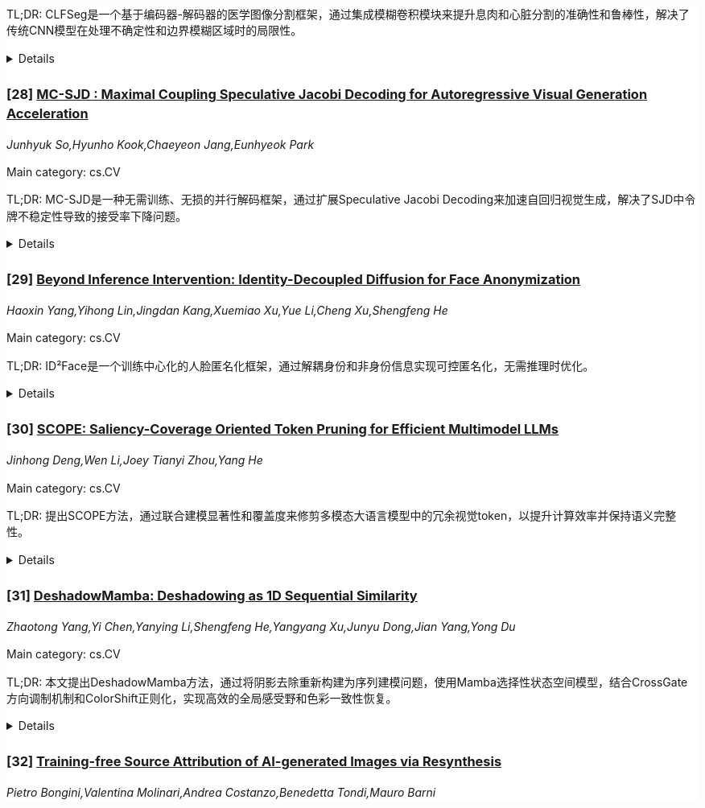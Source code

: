 TL;DR: CLFSeg是一个基于编码器-解码器的医学图像分割框架，通过集成模糊卷积模块来提升息肉和心脏分割的准确性和鲁棒性，解决了传统CNN模型在处理不确定性和边界模糊区域时的局限性。


<details><summary>Details</summary></details>


### [28] [MC-SJD : Maximal Coupling Speculative Jacobi Decoding for Autoregressive Visual Generation Acceleration](https://arxiv.org/abs/2510.24211)
*Junhyuk So,Hyunho Kook,Chaeyeon Jang,Eunhyeok Park*

Main category: cs.CV

TL;DR: MC-SJD是一种无需训练、无损的并行解码框架，通过扩展Speculative Jacobi Decoding来加速自回归视觉生成，解决了SJD中令牌不稳定性导致的接受率下降问题。


<details><summary>Details</summary></details>


### [29] [Beyond Inference Intervention: Identity-Decoupled Diffusion for Face Anonymization](https://arxiv.org/abs/2510.24213)
*Haoxin Yang,Yihong Lin,Jingdan Kang,Xuemiao Xu,Yue Li,Cheng Xu,Shengfeng He*

Main category: cs.CV

TL;DR: ID²Face是一个训练中心化的人脸匿名化框架，通过解耦身份和非身份信息实现可控匿名化，无需推理时优化。


<details><summary>Details</summary></details>


### [30] [SCOPE: Saliency-Coverage Oriented Token Pruning for Efficient Multimodel LLMs](https://arxiv.org/abs/2510.24214)
*Jinhong Deng,Wen Li,Joey Tianyi Zhou,Yang He*

Main category: cs.CV

TL;DR: 提出SCOPE方法，通过联合建模显著性和覆盖度来修剪多模态大语言模型中的冗余视觉token，以提升计算效率并保持语义完整性。


<details><summary>Details</summary></details>


### [31] [DeshadowMamba: Deshadowing as 1D Sequential Similarity](https://arxiv.org/abs/2510.24260)
*Zhaotong Yang,Yi Chen,Yanying Li,Shengfeng He,Yangyang Xu,Junyu Dong,Jian Yang,Yong Du*

Main category: cs.CV

TL;DR: 本文提出DeshadowMamba方法，通过将阴影去除重新构建为序列建模问题，使用Mamba选择性状态空间模型，结合CrossGate方向调制机制和ColorShift正则化，实现高效的全局感受野和色彩一致性恢复。


<details><summary>Details</summary></details>


### [32] [Training-free Source Attribution of AI-generated Images via Resynthesis](https://arxiv.org/abs/2510.24278)
*Pietro Bongini,Valentina Molinari,Andrea Costanzo,Benedetta Tondi,Mauro Barni*
